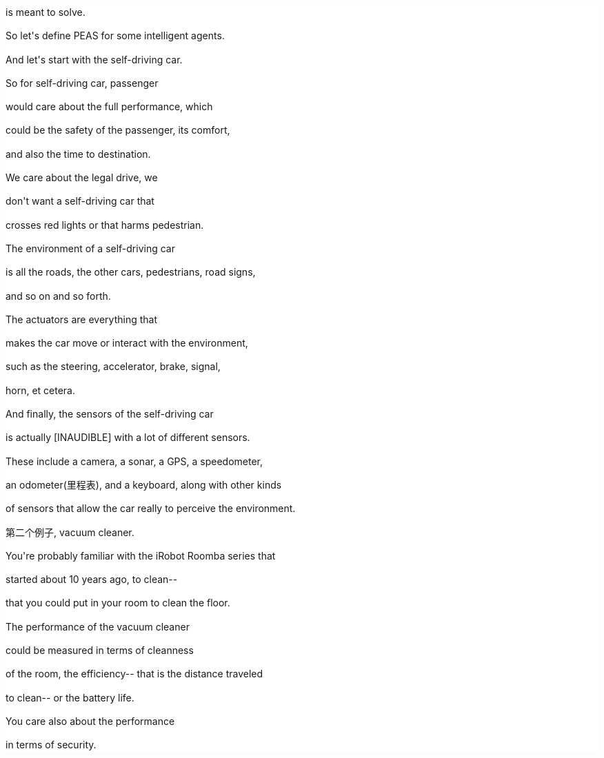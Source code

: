    is meant to solve.

   So let's define PEAS for some intelligent agents.

   

   And let's start with the self-driving car.

   So for self-driving car, passenger

   would care about the full performance, which

   could be the safety of the passenger, its comfort,

   and also the time to destination.

   We care about the legal drive, we

   don't want a self-driving car that

   crosses red lights or that harms pedestrian.

   The environment of a self-driving car

   is all the roads, the other cars, pedestrians, road signs,

   and so on and so forth.

   The actuators are everything that

   makes the car move or interact with the environment,

   such as the steering, accelerator, brake, signal,

   horn, et cetera.

   And finally, the sensors of the self-driving car

   is actually [INAUDIBLE] with a lot of different sensors.

   These include a camera, a sonar, a GPS, a speedometer,

   an odometer(里程表), and a keyboard, along with other kinds

   of sensors that allow the car really to perceive the environment.

   

   第二个例子, vacuum cleaner.

   You're probably familiar with the iRobot Roomba series that

   started about 10 years ago, to clean--

   that you could put in your room to clean the floor.

   The performance of the vacuum cleaner

   could be measured in terms of cleanness

   of the room, the efficiency-- that is the distance traveled

   to clean-- or the battery life.

   You care also about the performance

   in terms of security.
